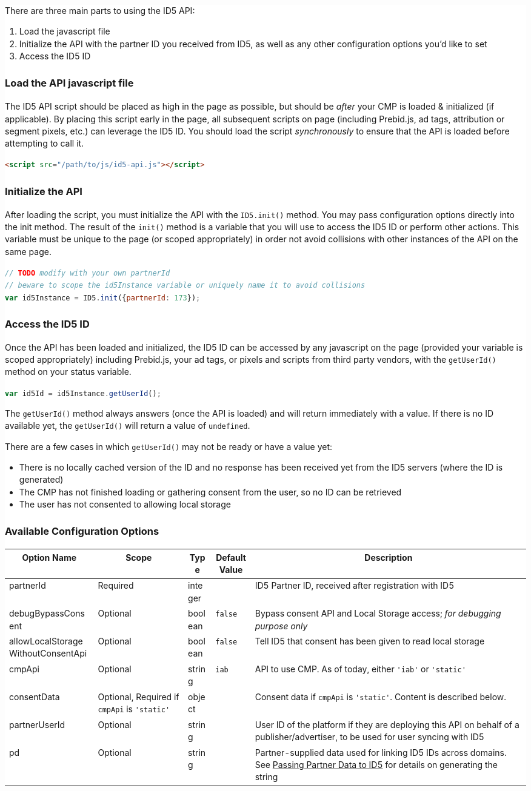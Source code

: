 There are three main parts to using the ID5 API:

1. Load the javascript file
1. Initialize the API with the partner ID you received from ID5, as well as any other configuration options you’d like to set
2. Access the ID5 ID

### Load the API javascript file  

The ID5 API script should be placed as high in the page as possible, but should be *after* your CMP is loaded & initialized (if applicable). By placing this script early in the page, all subsequent scripts on page (including Prebid.js, ad tags, attribution or segment pixels, etc.) can leverage the ID5 ID. You should load the script *synchronously* to ensure that the API is loaded before attempting to call it.

```html
<script src="/path/to/js/id5-api.js"></script>
```

### Initialize the API

After loading the script, you must initialize the API with the `ID5.init()` method. You may pass configuration options directly into the init method. The result of the `init()` method is a variable that you will use to access the ID5 ID or perform other actions. This variable must be unique to the page (or scoped appropriately) in order not avoid collisions with other instances of the API on the same page.

```javascript
// TODO modify with your own partnerId
// beware to scope the id5Instance variable or uniquely name it to avoid collisions
var id5Instance = ID5.init({partnerId: 173});
```

### Access the ID5 ID

Once the API has been loaded and initialized, the ID5 ID can be accessed by any javascript on the page (provided your variable is scoped appropriately) including Prebid.js, your ad tags, or pixels and scripts from third party vendors, with the `getUserId()` method on your status variable.

```javascript
var id5Id = id5Instance.getUserId();
```

The `getUserId()` method always answers (once the API is loaded) and will return immediately with a value. If there is no ID available yet, the `getUserId()` will return a value of `undefined`.

There are a few cases in which `getUserId()` may not be ready or have a value yet:

* There is no locally cached version of the ID and no response has been received yet from the ID5 servers (where the ID is generated)
* The CMP has not finished loading or gathering consent from the user, so no ID can be retrieved
* The user has not consented to allowing local storage

### Available Configuration Options

| Option Name                           | Scope                                        | Type    | Default Value                            | Description                                                                                                                                                                                                              |
|---------------------------------------|----------------------------------------------|---------|------------------------------------------|--------------------------------------------------------------------------------------------------------------------------------------------------------------------------------------------------------------------------|
| partnerId                             | Required                                     | integer |                                          | ID5 Partner ID, received after registration with ID5                                                                                                                                                                     |
| debugBypassConsent                    | Optional                                     | boolean | `false`                                  | Bypass consent API and Local Storage access; *for debugging purpose only*                                                                                                                                                |
| allowLocalStorageWithoutConsentApi    | Optional                                     | boolean | `false`                                  | Tell ID5 that consent has been given to read local storage                                                                                                                                                               |
| cmpApi                                | Optional                                     | string  | `iab`                                    | API to use CMP. As of today, either `'iab'` or `'static'`                                                                                                                                                                |
| consentData                           | Optional, Required if `cmpApi` is `'static'` | object  |                                          | Consent data if `cmpApi` is `'static'`. Content is described below.                                                                                                                                                      |
| partnerUserId                         | Optional                                     | string  |                                          | User ID of the platform if they are deploying this API on behalf of a publisher/advertiser, to be used for user syncing with ID5                                                                                         |
| pd                                    | Optional                                     | string  |                                          | Partner-supplied data used for linking ID5 IDs across domains. See [Passing Partner Data to ID5](https://wiki.id5.io/en/identitycloud/retrieve-id5-ids/passing-partner-data-to-id5) for details on generating the string |